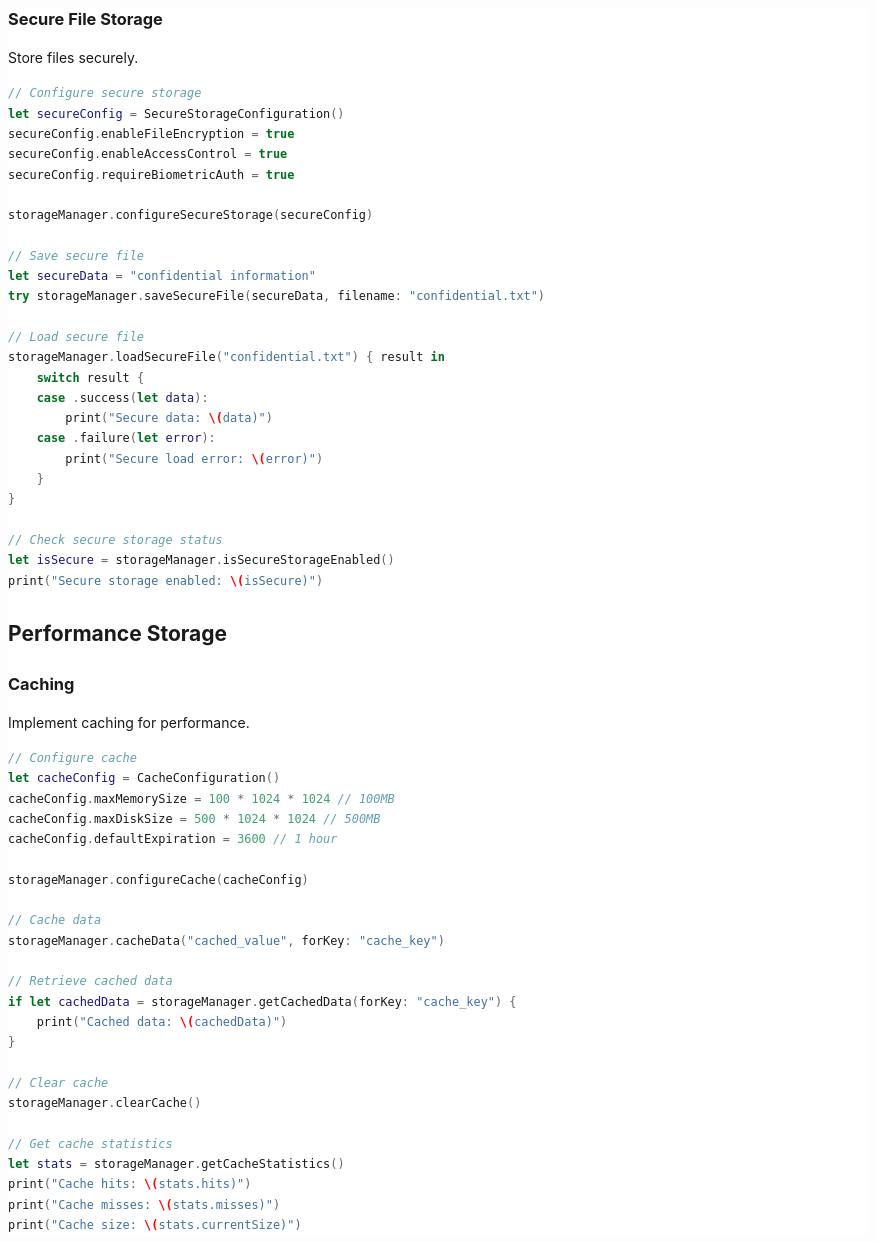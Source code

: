### Secure File Storage

Store files securely.

```swift
// Configure secure storage
let secureConfig = SecureStorageConfiguration()
secureConfig.enableFileEncryption = true
secureConfig.enableAccessControl = true
secureConfig.requireBiometricAuth = true

storageManager.configureSecureStorage(secureConfig)

// Save secure file
let secureData = "confidential information"
try storageManager.saveSecureFile(secureData, filename: "confidential.txt")

// Load secure file
storageManager.loadSecureFile("confidential.txt") { result in
    switch result {
    case .success(let data):
        print("Secure data: \(data)")
    case .failure(let error):
        print("Secure load error: \(error)")
    }
}

// Check secure storage status
let isSecure = storageManager.isSecureStorageEnabled()
print("Secure storage enabled: \(isSecure)")
```

## Performance Storage

### Caching

Implement caching for performance.

```swift
// Configure cache
let cacheConfig = CacheConfiguration()
cacheConfig.maxMemorySize = 100 * 1024 * 1024 // 100MB
cacheConfig.maxDiskSize = 500 * 1024 * 1024 // 500MB
cacheConfig.defaultExpiration = 3600 // 1 hour

storageManager.configureCache(cacheConfig)

// Cache data
storageManager.cacheData("cached_value", forKey: "cache_key")

// Retrieve cached data
if let cachedData = storageManager.getCachedData(forKey: "cache_key") {
    print("Cached data: \(cachedData)")
}

// Clear cache
storageManager.clearCache()

// Get cache statistics
let stats = storageManager.getCacheStatistics()
print("Cache hits: \(stats.hits)")
print("Cache misses: \(stats.misses)")
print("Cache size: \(stats.currentSize)")

```